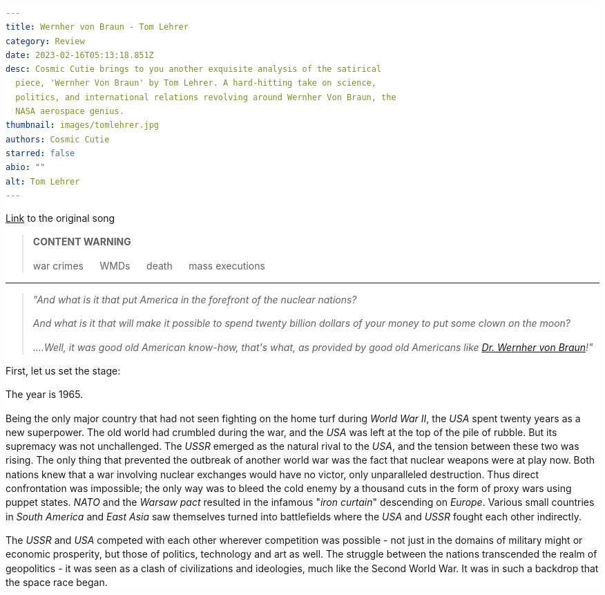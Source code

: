 ```yaml
---
title: Wernher von Braun - Tom Lehrer
category: Review
date: 2023-02-16T05:13:18.851Z
desc: Cosmic Cutie brings to you another exquisite analysis of the satirical
  piece, 'Wernher Von Braun' by Tom Lehrer. A hard-hitting take on science,
  politics, and international relations revolving around Wernher Von Braun, the
  NASA aerospace genius.
thumbnail: images/tomlehrer.jpg
authors: Cosmic Cutie
starred: false
abio: ""
alt: Tom Lehrer
---
```



[Link](https://youtu.be/QEJ9HrZq7Ro) to the original song

> **CONTENT WARNING**
>
> war crimes      WMDs      death      mass executions

- - -

> *"And what is it that put America in the forefront of the nuclear nations?*
>
> *And what is it that will make it possible to spend twenty billion dollars of your money to put some clown on the moon?* 
>
> *.…Well, it was good old American know-how, that's what, as provided by good old Americans like [Dr. Wernher von Braun](https://en.wikipedia.org/wiki/Wernher_von_Braun)!"*

First, let us set the stage:

The year is 1965.

Being the only major country that had not seen fighting on the home turf during *World War II*, the *USA* spent twenty years as a new superpower. The old world had crumbled during the war, and the *USA* was left at the top of the pile of rubble. But its supremacy was not unchallenged. The *USSR* emerged as the natural rival to the *USA*, and the tension between these two was rising. The only thing that prevented the outbreak of another world war was the fact that nuclear weapons were at play now. Both nations knew that a war involving nuclear exchanges would have no victor, only unparalleled destruction. Thus direct confrontation was impossible; the only way was to bleed the cold enemy by a thousand cuts in the form of proxy wars using puppet states. *NATO* and the *Warsaw pact* resulted in the infamous "*iron curtain*" descending on *Europe*. Various small countries in *South America* and *East Asia* saw themselves turned into battlefields where the *USA* and *USSR* fought each other indirectly.

The *USSR* and *USA* competed with each other wherever competition was possible - not just in the domains of military might or economic prosperity, but those of politics, technology and art as well. The struggle between the nations transcended the realm of geopolitics - it was seen as a clash of civilizations and ideologies, much like the Second World War. It was in such a backdrop that the space race began.
